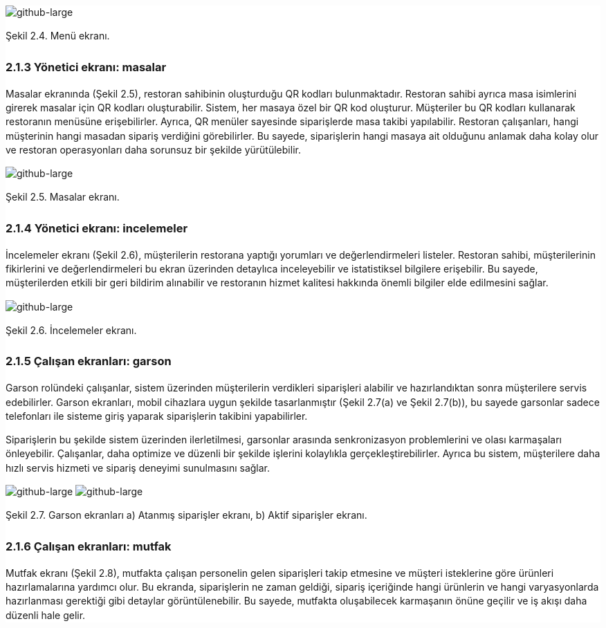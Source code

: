 ![github-large](https://github.com/mahmutcelik0/images/blob/dev/5.png)

Şekil 2.4. Menü ekranı.

### 2.1.3 Yönetici ekranı: masalar

Masalar ekranında (Şekil 2.5), restoran sahibinin oluşturduğu QR kodları bulunmaktadır. Restoran sahibi ayrıca masa isimlerini girerek masalar için QR kodları oluşturabilir. Sistem, her masaya özel bir QR kod oluşturur. Müşteriler bu QR kodları kullanarak restoranın menüsüne erişebilirler. Ayrıca, QR menüler sayesinde siparişlerde masa takibi yapılabilir. Restoran çalışanları, hangi müşterinin hangi masadan sipariş verdiğini görebilirler. Bu sayede, siparişlerin hangi masaya ait olduğunu anlamak daha kolay olur ve restoran operasyonları daha sorunsuz bir şekilde yürütülebilir.

![github-large](https://github.com/mahmutcelik0/images/blob/dev/6.png)

Şekil 2.5. Masalar ekranı.

### 2.1.4 Yönetici ekranı: incelemeler

İncelemeler ekranı (Şekil 2.6), müşterilerin restorana yaptığı yorumları ve değerlendirmeleri listeler. Restoran sahibi, müşterilerinin fikirlerini ve değerlendirmeleri bu ekran üzerinden detaylıca inceleyebilir ve istatistiksel bilgilere erişebilir. Bu sayede, müşterilerden etkili bir geri bildirim alınabilir ve restoranın hizmet kalitesi hakkında önemli bilgiler elde edilmesini sağlar.

![github-large](https://github.com/mahmutcelik0/images/blob/dev/7.png)

Şekil 2.6. İncelemeler ekranı.

### 2.1.5 Çalışan ekranları: garson

Garson rolündeki çalışanlar, sistem üzerinden müşterilerin verdikleri siparişleri alabilir ve hazırlandıktan sonra müşterilere servis edebilirler. Garson ekranları, mobil cihazlara uygun şekilde tasarlanmıştır (Şekil 2.7(a) ve Şekil 2.7(b)), bu sayede garsonlar sadece telefonları ile sisteme giriş yaparak siparişlerin takibini yapabilirler.

Siparişlerin bu şekilde sistem üzerinden ilerletilmesi, garsonlar arasında senkronizasyon problemlerini ve olası karmaşaları önleyebilir. Çalışanlar, daha optimize ve düzenli bir şekilde işlerini kolaylıkla gerçekleştirebilirler. Ayrıca bu sistem, müşterilere daha hızlı servis hizmeti ve sipariş deneyimi sunulmasını sağlar.

![github-large](https://github.com/mahmutcelik0/images/blob/dev/8.png)
![github-large](https://github.com/mahmutcelik0/images/blob/dev/9.png)

Şekil 2.7. Garson ekranları a) Atanmış siparişler ekranı, b) Aktif siparişler ekranı.

### 2.1.6 Çalışan ekranları: mutfak

Mutfak ekranı (Şekil 2.8), mutfakta çalışan personelin gelen siparişleri takip etmesine ve müşteri isteklerine göre ürünleri hazırlamalarına yardımcı olur. Bu ekranda, siparişlerin ne zaman geldiği, sipariş içeriğinde hangi ürünlerin ve hangi varyasyonlarda hazırlanması gerektiği gibi detaylar görüntülenebilir. Bu sayede, mutfakta oluşabilecek karmaşanın önüne geçilir ve iş akışı daha düzenli hale gelir.

